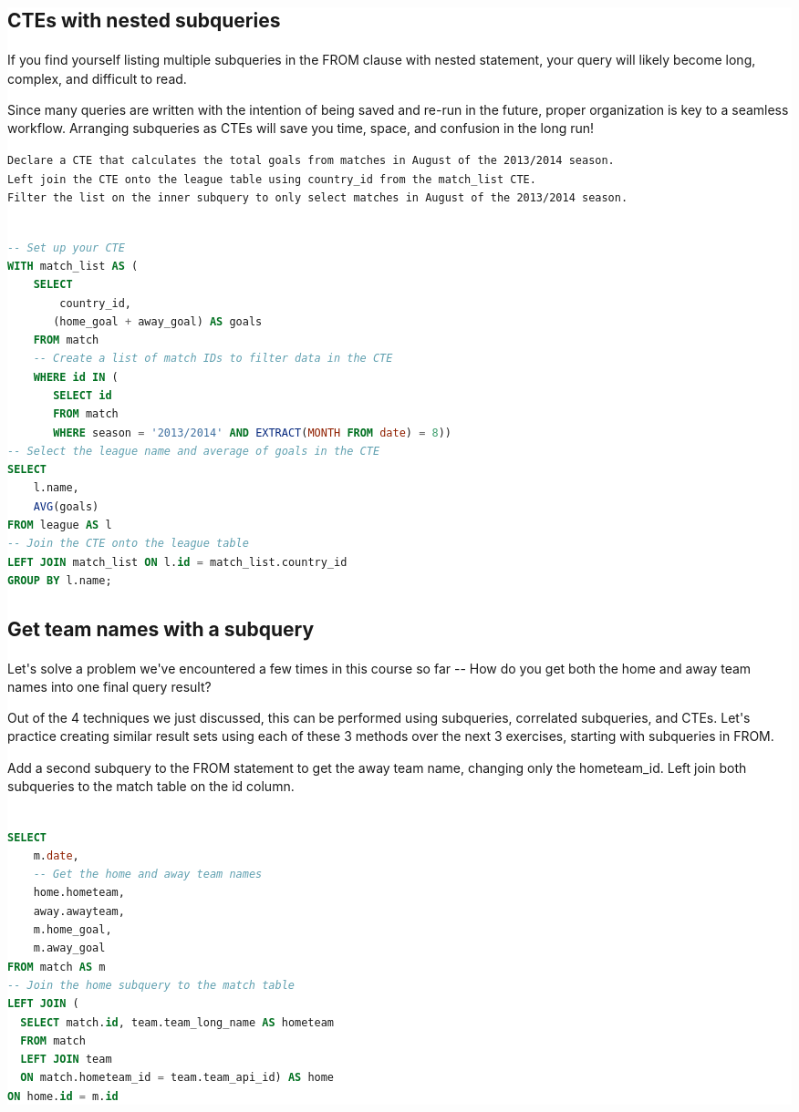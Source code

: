 ## CTEs with nested subqueries

If you find yourself listing multiple subqueries in the FROM clause with nested statement, your query will likely become long, complex, and difficult to read.

Since many queries are written with the intention of being saved and re-run in the future, proper organization is key to a seamless workflow. Arranging subqueries as CTEs will save you time, space, and confusion in the long run!


    Declare a CTE that calculates the total goals from matches in August of the 2013/2014 season.
    Left join the CTE onto the league table using country_id from the match_list CTE.
    Filter the list on the inner subquery to only select matches in August of the 2013/2014 season.

```sql

-- Set up your CTE
WITH match_list AS (
    SELECT 
  		country_id,
  	   (home_goal + away_goal) AS goals
    FROM match
  	-- Create a list of match IDs to filter data in the CTE
    WHERE id IN (
       SELECT id
       FROM match
       WHERE season = '2013/2014' AND EXTRACT(MONTH FROM date) = 8))
-- Select the league name and average of goals in the CTE
SELECT 
	l.name,
    AVG(goals)
FROM league AS l
-- Join the CTE onto the league table
LEFT JOIN match_list ON l.id = match_list.country_id
GROUP BY l.name;
```

## Get team names with a subquery

Let's solve a problem we've encountered a few times in this course so far -- How do you get both the home and away team names into one final query result?

Out of the 4 techniques we just discussed, this can be performed using subqueries, correlated subqueries, and CTEs. Let's practice creating similar result sets using each of these 3 methods over the next 3 exercises, starting with subqueries in FROM.

Add a second subquery to the FROM statement to get the away team name, changing only the hometeam_id. Left join both subqueries to the match table on the id column.

```sql

SELECT
	m.date,
    -- Get the home and away team names
    home.hometeam,
    away.awayteam,
    m.home_goal,
    m.away_goal
FROM match AS m
-- Join the home subquery to the match table
LEFT JOIN (
  SELECT match.id, team.team_long_name AS hometeam
  FROM match
  LEFT JOIN team
  ON match.hometeam_id = team.team_api_id) AS home
ON home.id = m.id
```
